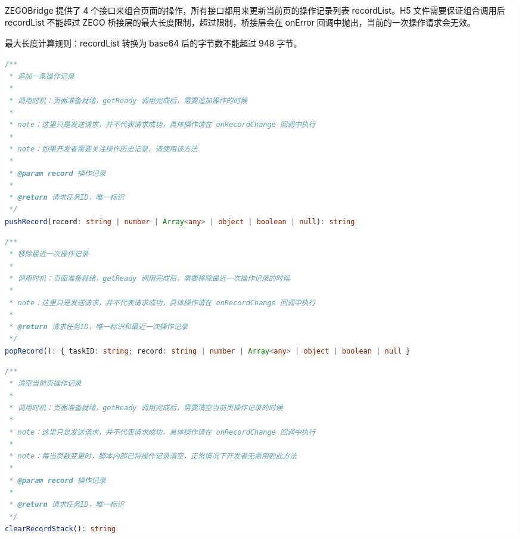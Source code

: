 </Step>
<Step title="请求执行其它操作">

ZEGOBridge 提供了 4 个接口来组合页面的操作，所有接口都用来更新当前页的操作记录列表 recordList。H5 文件需要保证组合调用后 recordList 不能超过 ZEGO 桥接层的最大长度限制，超过限制，桥接层会在 onError 回调中抛出，当前的一次操作请求会无效。

<Warning title="注意">

最大长度计算规则：recordList 转换为 base64 后的字节数不能超过 948 字节。
</Warning>


</Step>
<Step title="追加一条当前页的操作记录">

```typescript
/**
 * 追加一条操作记录
 *
 * 调用时机：页面准备就绪，getReady 调用完成后，需要追加操作的时候
 *
 * note：这里只是发送请求，并不代表请求成功，具体操作请在 onRecordChange 回调中执行
 *
 * note：如果开发者需要关注操作历史记录，请使用该方法
 *
 * @param record 操作记录
 *
 * @return 请求任务ID，唯一标识
 */
pushRecord(record: string | number | Array<any> | object | boolean | null): string

```

</Step>
<Step title="移除最近一次操作记录">

```typescript
/**
 * 移除最近一次操作记录
 *
 * 调用时机：页面准备就绪，getReady 调用完成后，需要移除最近一次操作记录的时候
 *
 * note：这里只是发送请求，并不代表请求成功，具体操作请在 onRecordChange 回调中执行
 *
 * @return 请求任务ID，唯一标识和最近一次操作记录
 */
popRecord(): { taskID: string; record: string | number | Array<any> | object | boolean | null }

```

</Step>
<Step title="清空当前页操作记录">

```typescript
/**
 * 清空当前页操作记录
 *
 * 调用时机：页面准备就绪，getReady 调用完成后，需要清空当前页操作记录的时候
 *
 * note：这里只是发送请求，并不代表请求成功，具体操作请在 onRecordChange 回调中执行
 *
 * note：每当页数变更时，脚本内部已将操作记录清空，正常情况下开发者无需用到此方法
 *
 * @param record 操作记录
 *
 * @return 请求任务ID，唯一标识
 */
clearRecordStack(): string

```